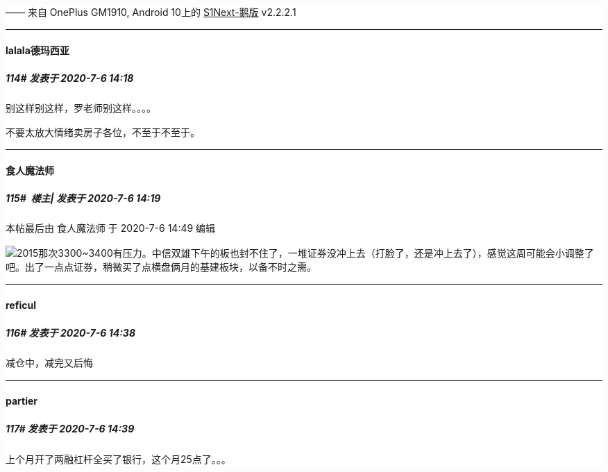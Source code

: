 —— 来自 OnePlus GM1910, Android 10上的 [S1Next-鹅版](https://github.com/ykrank/S1-Next/releases) v2.2.2.1







*****

####  lalala德玛西亚  
##### 114#       发表于 2020-7-6 14:18




别这样别这样，罗老师别这样。。。。


不要太放大情绪卖房子各位，不至于不至于。







*****

####  食人魔法师  
##### 115#         楼主| 发表于 2020-7-6 14:19



 本帖最后由 食人魔法师 于 2020-7-6 14:49 编辑 

<img src="https://static.saraba1st.com/image/smiley/face2017/124.png" referrerpolicy="no-referrer">2015那次3300~3400有压力。中信双雄下午的板也封不住了，一堆证券没冲上去（打脸了，还是冲上去了），感觉这周可能会小调整了吧。出了一点点证券，稍微买了点横盘俩月的基建板块，以备不时之需。







*****

####  reficul  
##### 116#       发表于 2020-7-6 14:38




减仓中，减完又后悔







*****

####  partier  
##### 117#       发表于 2020-7-6 14:39




上个月开了两融杠杆全买了银行，这个月25点了。。。
